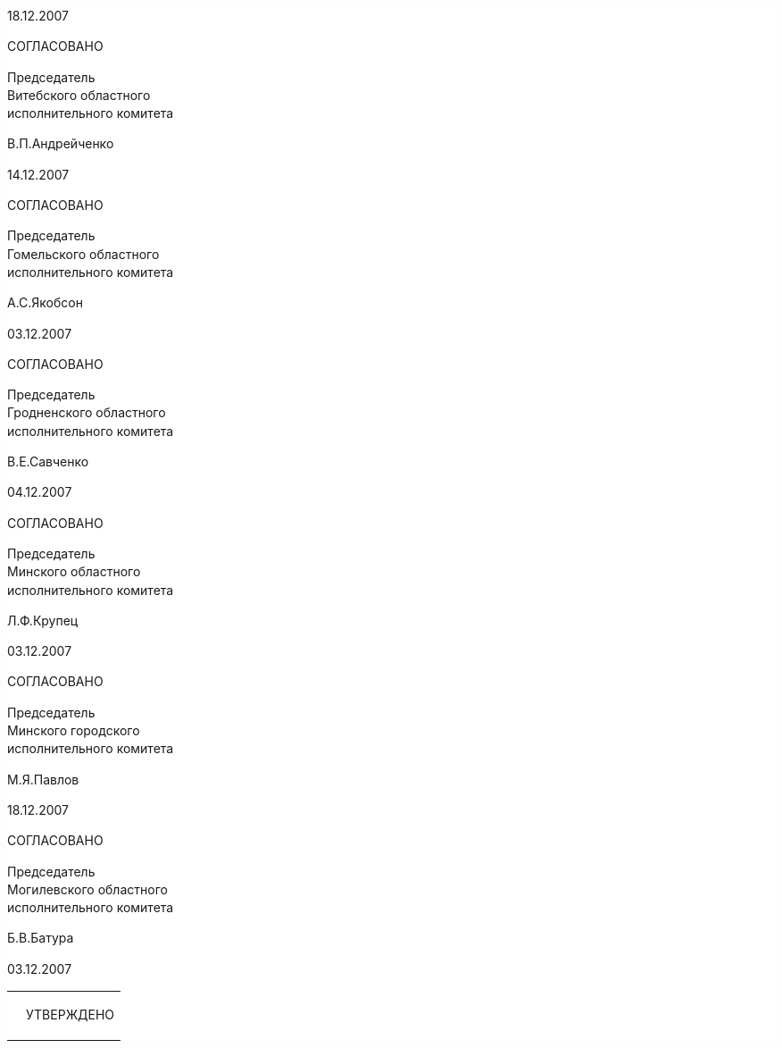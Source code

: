 <p>18.12.2007</p>
</td>
<td>
<p>СОГЛАСОВАНО</p>
<p>Председатель <br>Витебского областного <br>исполнительного комитета</p>
<p>В.П.Андрейченко</p>
<p>14.12.2007</p>
</td>
</tr>
<tr>
<td><p></p></td>
<td><p></p></td>
</tr>
<tr>
<td>
<p>СОГЛАСОВАНО</p>
<p>Председатель <br>Гомельского областного <br>исполнительного комитета</p>
<p>А.С.Якобсон</p>
<p>03.12.2007</p>
</td>
<td>
<p>СОГЛАСОВАНО</p>
<p>Председатель <br>Гродненского областного <br>исполнительного комитета</p>
<p>В.Е.Савченко</p>
<p>04.12.2007</p>
</td>
</tr>
<tr>
<td><p></p></td>
<td><p></p></td>
</tr>
<tr>
<td>
<p>СОГЛАСОВАНО</p>
<p>Председатель <br>Минского областного <br>исполнительного комитета</p>
<p>Л.Ф.Крупец</p>
<p>03.12.2007</p>
</td>
<td>
<p>СОГЛАСОВАНО</p>
<p>Председатель <br>Минского городского <br>исполнительного комитета</p>
<p>М.Я.Павлов</p>
<p>18.12.2007</p>
</td>
</tr>
<tr>
<td><p></p></td>
<td><p></p></td>
</tr>
<tr>
<td>
<p>СОГЛАСОВАНО</p>
<p>Председатель <br>Могилевского областного <br>исполнительного комитета</p>
<p>Б.В.Батура</p>
<p>03.12.2007</p>
</td>
<td><p></p></td>
</tr>
</table>
<p></p>
<table><tr>
<td><p></p></td>
<td>
<p>УТВЕРЖДЕНО</p>